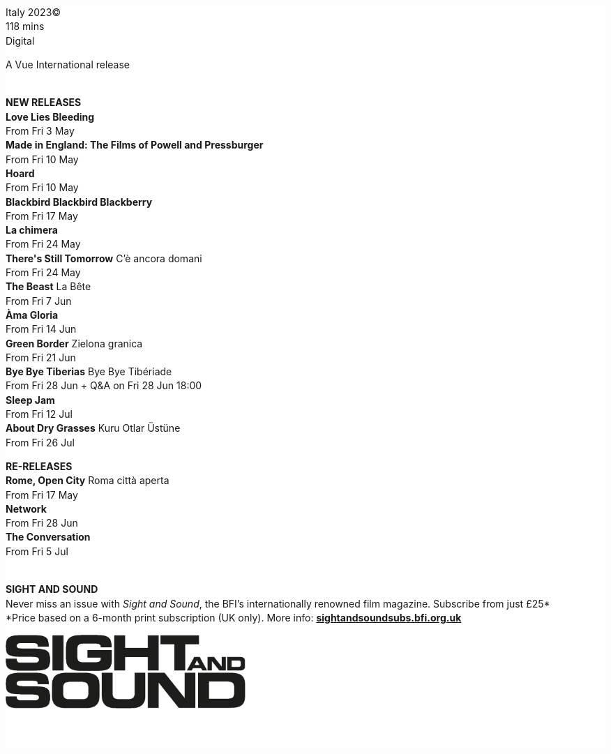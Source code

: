 Italy 2023©  
118 mins  
Digital

A Vue International release
<br><br>

**NEW RELEASES**<br>
**Love Lies Bleeding**<br>
From Fri 3 May<br>
**Made in England:  The Films of Powell and Pressburger**<br>
From Fri 10 May<br>
**Hoard**<br>
From Fri 10 May<br>
**Blackbird Blackbird Blackberry**<br>
From Fri 17 May<br>
**La chimera**  
From Fri 24 May  
**There's Still Tomorrow** C’è ancora domani<br>
From Fri 24 May  
**The Beast** La Bête<br>
From Fri 7 Jun<br>
**Àma Gloria**<br>
From Fri 14 Jun<br>
**Green Border** Zielona granica<br>
From Fri 21 Jun<br>
**Bye Bye Tiberias** Bye Bye Tibériade<br>
From Fri 28 Jun + Q&A on Fri 28 Jun 18:00<br>
**Sleep Jam**<br>
From Fri 12 Jul<br>
**About Dry Grasses** Kuru Otlar Üstüne<br>
From Fri 26 Jul<br>

**RE-RELEASES**<br>
**Rome, Open City** Roma città aperta<br>
From Fri 17 May<br>
**Network**<br>
From Fri 28 Jun<br>
**The Conversation**<br>
From Fri 5 Jul<br>
<br>

**SIGHT AND SOUND**<br>
Never miss an issue with _Sight and Sound_, the BFI’s internationally renowned film magazine. Subscribe from just £25*<br>
*Price based on a 6-month print subscription (UK only). More info: [**sightandsoundsubs.bfi.org.uk**](https://sightandsoundsubs.bfi.org.uk/subscribe)<br>

<img style="float: left;" src="/img/sight-and-sound.jpg" width="40%" height="40%"><br><br><br><br><br><br><br><br>

